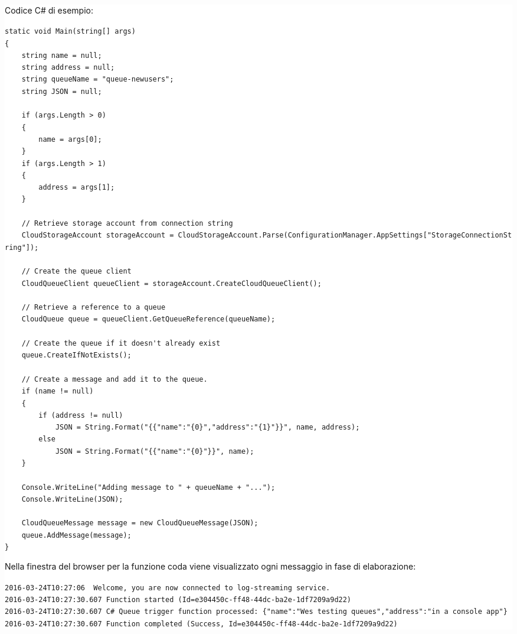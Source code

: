 
Codice C# di esempio:

    static void Main(string[] args)
    {
        string name = null;
        string address = null;
        string queueName = "queue-newusers";
        string JSON = null;

        if (args.Length > 0)
        {
            name = args[0];
        }
        if (args.Length > 1)
        {
            address = args[1];
        }

        // Retrieve storage account from connection string
        CloudStorageAccount storageAccount = CloudStorageAccount.Parse(ConfigurationManager.AppSettings["StorageConnectionString"]);

        // Create the queue client
        CloudQueueClient queueClient = storageAccount.CreateCloudQueueClient();

        // Retrieve a reference to a queue
        CloudQueue queue = queueClient.GetQueueReference(queueName);

        // Create the queue if it doesn't already exist
        queue.CreateIfNotExists();

        // Create a message and add it to the queue.
        if (name != null)
        {
            if (address != null)
                JSON = String.Format("{{"name":"{0}","address":"{1}"}}", name, address);
            else
                JSON = String.Format("{{"name":"{0}"}}", name);
        }

        Console.WriteLine("Adding message to " + queueName + "...");
        Console.WriteLine(JSON);

        CloudQueueMessage message = new CloudQueueMessage(JSON);
        queue.AddMessage(message);
    }

Nella finestra del browser per la funzione coda viene visualizzato ogni messaggio in fase di elaborazione:

	2016-03-24T10:27:06  Welcome, you are now connected to log-streaming service.
	2016-03-24T10:27:30.607 Function started (Id=e304450c-ff48-44dc-ba2e-1df7209a9d22)
	2016-03-24T10:27:30.607 C# Queue trigger function processed: {"name":"Wes testing queues","address":"in a console app"}
	2016-03-24T10:27:30.607 Function completed (Success, Id=e304450c-ff48-44dc-ba2e-1df7209a9d22)


 

[portale di Azure]: https://portal.azure.com

